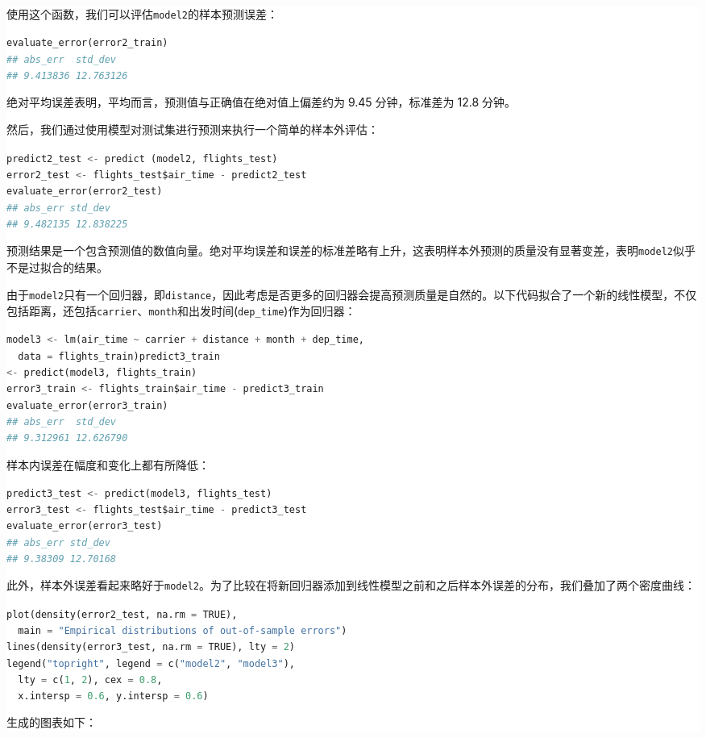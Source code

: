 使用这个函数，我们可以评估`model2`的样本预测误差：

```py
evaluate_error(error2_train)
## abs_err  std_dev 
## 9.413836 12.763126
```

绝对平均误差表明，平均而言，预测值与正确值在绝对值上偏差约为 9.45 分钟，标准差为 12.8 分钟。

然后，我们通过使用模型对测试集进行预测来执行一个简单的样本外评估：

```py
predict2_test <- predict (model2, flights_test)
error2_test <- flights_test$air_time - predict2_test
evaluate_error(error2_test)
## abs_err std_dev 
## 9.482135 12.838225
```

预测结果是一个包含预测值的数值向量。绝对平均误差和误差的标准差略有上升，这表明样本外预测的质量没有显著变差，表明`model2`似乎不是过拟合的结果。

由于`model2`只有一个回归器，即`distance`，因此考虑是否更多的回归器会提高预测质量是自然的。以下代码拟合了一个新的线性模型，不仅包括距离，还包括`carrier`、`month`和出发时间(`dep_time`)作为回归器：

```py
model3 <- lm(air_time ~ carrier + distance + month + dep_time,
  data = flights_train)predict3_train
<- predict(model3, flights_train)
error3_train <- flights_train$air_time - predict3_train
evaluate_error(error3_train)
## abs_err  std_dev 
## 9.312961 12.626790
```

样本内误差在幅度和变化上都有所降低：

```py
predict3_test <- predict(model3, flights_test)
error3_test <- flights_test$air_time - predict3_test
evaluate_error(error3_test)
## abs_err std_dev 
## 9.38309 12.70168
```

此外，样本外误差看起来略好于`model2`。为了比较在将新回归器添加到线性模型之前和之后样本外误差的分布，我们叠加了两个密度曲线：

```py
plot(density(error2_test, na.rm = TRUE),
  main = "Empirical distributions of out-of-sample errors")
lines(density(error3_test, na.rm = TRUE), lty = 2)
legend("topright", legend = c("model2", "model3"), 
  lty = c(1, 2), cex = 0.8,
  x.intersp = 0.6, y.intersp = 0.6)
```

生成的图表如下：
